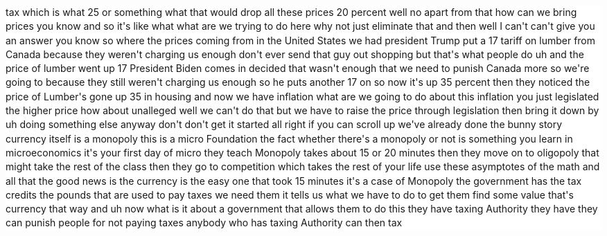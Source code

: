 tax which is what 25 or something what
that would drop all these prices 20
percent
well no apart from that how can we bring
prices
you know and so it's like what what are
we trying to do here why not just
eliminate that and then
well I can't can't give you an answer
you know so where the prices coming from
in the United States we had president
Trump put a 17 tariff on lumber from
Canada because they weren't charging us
enough
don't ever send that guy out shopping
but that's what people do uh and the
price of lumber went up 17 President
Biden comes in decided that wasn't
enough that we need to punish Canada
more so we're going to because they
still weren't charging us enough so he
puts another 17 on so now it's up 35
percent
then they noticed the price of Lumber's
gone up 35 in housing and now we have
inflation what are we going to do about
this inflation
you just legislated the higher price how
about unalleged well we can't do that
but we have to raise the price through
legislation then bring it down by uh
doing something else anyway don't don't
get it started
all right if you can scroll up
we've already done the bunny story
currency itself is a monopoly this is a
micro Foundation the fact whether
there's a monopoly or not is something
you learn in microeconomics it's your
first
day of micro they teach Monopoly takes
about 15 or 20 minutes
then they move on to oligopoly that
might take the rest of the class
then they go to competition which takes
the rest of your life use these
asymptotes of the math and all that the
good news is the currency is the easy
one that took 15 minutes it's a case of
Monopoly the government has the tax
credits the pounds that are used to pay
taxes we need them it tells us what we
have to do to get them
find some value that's currency that way
and uh
now what
is it about a government
that allows them to do this they have
taxing Authority
they have
they can punish people for not paying
taxes
anybody who has taxing Authority
can then tax